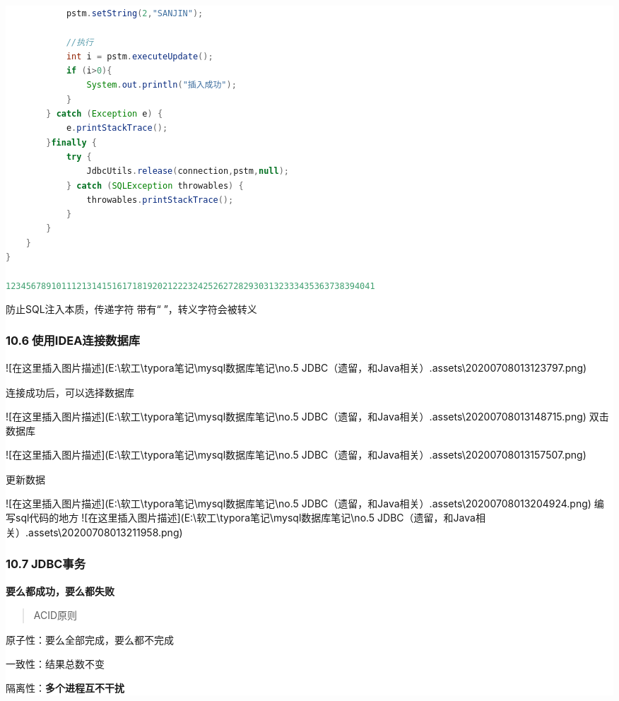```java
            pstm.setString(2,"SANJIN");

            //执行
            int i = pstm.executeUpdate();
            if (i>0){
                System.out.println("插入成功");
            }
        } catch (Exception e) {
            e.printStackTrace();
        }finally {
            try {
                JdbcUtils.release(connection,pstm,null);
            } catch (SQLException throwables) {
                throwables.printStackTrace();
            }
        }
    }
}

1234567891011121314151617181920212223242526272829303132333435363738394041
```

防止SQL注入本质，传递字符 带有“ ”，转义字符会被转义

### 10.6 使用IDEA连接数据库

![在这里插入图片描述](E:\软工\typora笔记\mysql数据库笔记\no.5 JDBC（遗留，和Java相关）.assets\20200708013123797.png)

连接成功后，可以选择数据库

![在这里插入图片描述](E:\软工\typora笔记\mysql数据库笔记\no.5 JDBC（遗留，和Java相关）.assets\20200708013148715.png)
双击数据库

![在这里插入图片描述](E:\软工\typora笔记\mysql数据库笔记\no.5 JDBC（遗留，和Java相关）.assets\20200708013157507.png)

更新数据

![在这里插入图片描述](E:\软工\typora笔记\mysql数据库笔记\no.5 JDBC（遗留，和Java相关）.assets\20200708013204924.png)
编写sql代码的地方
![在这里插入图片描述](E:\软工\typora笔记\mysql数据库笔记\no.5 JDBC（遗留，和Java相关）.assets\20200708013211958.png)

### 10.7 JDBC事务

**要么都成功，要么都失败**

> ACID原则

原子性：要么全部完成，要么都不完成

一致性：结果总数不变

隔离性：**多个进程互不干扰**
